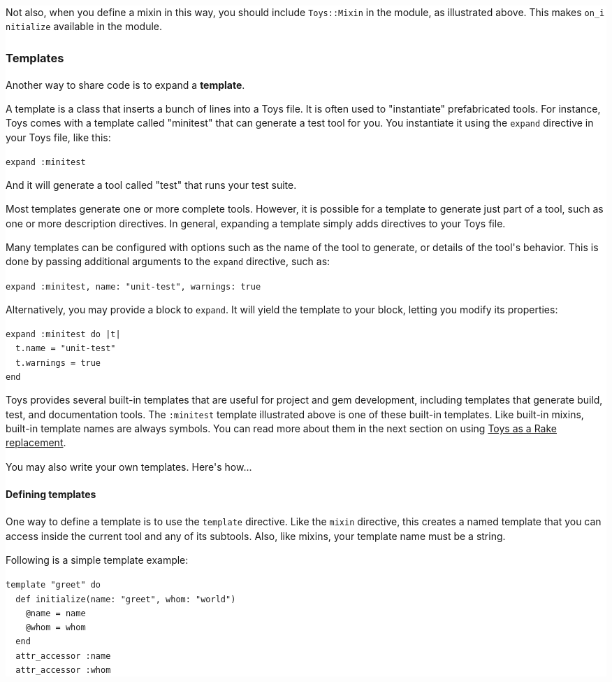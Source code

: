 Not also, when you define a mixin in this way, you should include `Toys::Mixin`
in the module, as illustrated above. This makes `on_initialize` available in
the module.

### Templates

Another way to share code is to expand a **template**.

A template is a class that inserts a bunch of lines into a Toys file. It is
often used to "instantiate" prefabricated tools. For instance, Toys comes with
a template called "minitest" that can generate a test tool for you. You
instantiate it using the `expand` directive in your Toys file, like this:

    expand :minitest

And it will generate a tool called "test" that runs your test suite.

Most templates generate one or more complete tools. However, it is possible for
a template to generate just part of a tool, such as one or more description
directives. In general, expanding a template simply adds directives to your
Toys file.

Many templates can be configured with options such as the name of the tool to
generate, or details of the tool's behavior. This is done by passing additional
arguments to the `expand` directive, such as:

    expand :minitest, name: "unit-test", warnings: true

Alternatively, you may provide a block to `expand`. It will yield the template
to your block, letting you modify its properties:

    expand :minitest do |t|
      t.name = "unit-test"
      t.warnings = true
    end

Toys provides several built-in templates that are useful for project and gem
development, including templates that generate build, test, and documentation
tools. The `:minitest` template illustrated above is one of these built-in
templates. Like built-in mixins, built-in template names are always symbols.
You can read more about them in the next section on using
[Toys as a Rake replacement](#Toys_as_a_Rake_replacement).

You may also write your own templates. Here's how...

#### Defining templates

One way to define a template is to use the `template` directive. Like the
`mixin` directive, this creates a named template that you can access inside the
current tool and any of its subtools. Also, like mixins, your template name
must be a string.

Following is a simple template example:

    template "greet" do
      def initialize(name: "greet", whom: "world")
        @name = name
        @whom = whom
      end
      attr_accessor :name
      attr_accessor :whom
